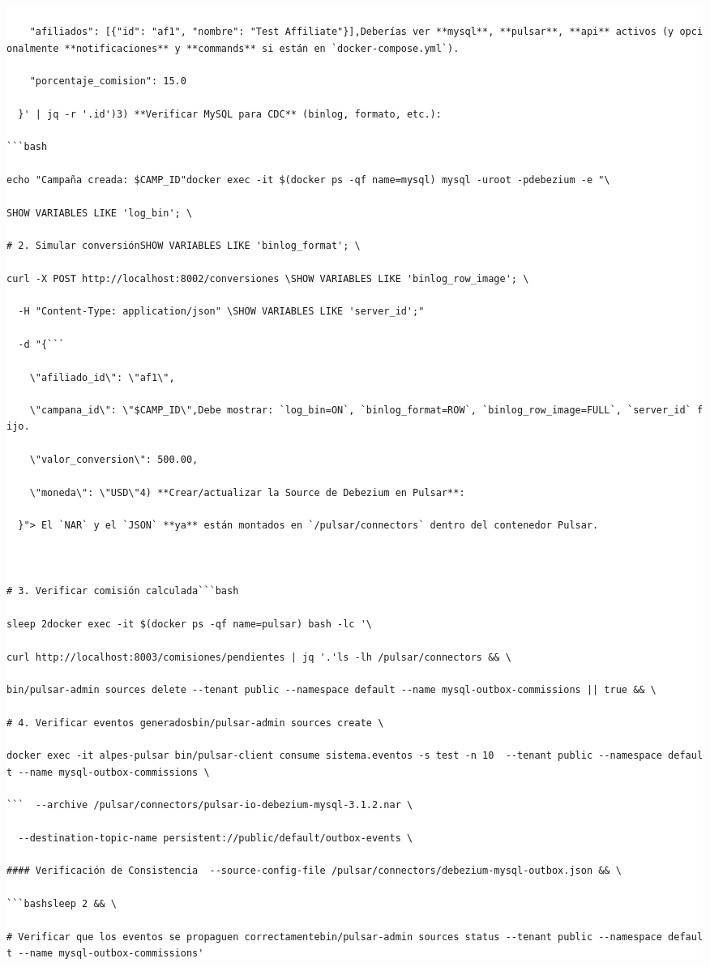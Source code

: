 ```bash1) **Apagar y limpiar** (si hay algo corriendo):

    "afiliados": [{"id": "af1", "nombre": "Test Affiliate"}],Deberías ver **mysql**, **pulsar**, **api** activos (y opcionalmente **notificaciones** y **commands** si están en `docker-compose.yml`).

    "porcentaje_comision": 15.0

  }' | jq -r '.id')3) **Verificar MySQL para CDC** (binlog, formato, etc.):

```bash

echo "Campaña creada: $CAMP_ID"docker exec -it $(docker ps -qf name=mysql) mysql -uroot -pdebezium -e "\

SHOW VARIABLES LIKE 'log_bin'; \

# 2. Simular conversiónSHOW VARIABLES LIKE 'binlog_format'; \

curl -X POST http://localhost:8002/conversiones \SHOW VARIABLES LIKE 'binlog_row_image'; \

  -H "Content-Type: application/json" \SHOW VARIABLES LIKE 'server_id';"

  -d "{```

    \"afiliado_id\": \"af1\",

    \"campana_id\": \"$CAMP_ID\",Debe mostrar: `log_bin=ON`, `binlog_format=ROW`, `binlog_row_image=FULL`, `server_id` fijo.

    \"valor_conversion\": 500.00,

    \"moneda\": \"USD\"4) **Crear/actualizar la Source de Debezium en Pulsar**:

  }"> El `NAR` y el `JSON` **ya** están montados en `/pulsar/connectors` dentro del contenedor Pulsar.



# 3. Verificar comisión calculada```bash

sleep 2docker exec -it $(docker ps -qf name=pulsar) bash -lc '\

curl http://localhost:8003/comisiones/pendientes | jq '.'ls -lh /pulsar/connectors && \

bin/pulsar-admin sources delete --tenant public --namespace default --name mysql-outbox-commissions || true && \

# 4. Verificar eventos generadosbin/pulsar-admin sources create \

docker exec -it alpes-pulsar bin/pulsar-client consume sistema.eventos -s test -n 10  --tenant public --namespace default --name mysql-outbox-commissions \

```  --archive /pulsar/connectors/pulsar-io-debezium-mysql-3.1.2.nar \

  --destination-topic-name persistent://public/default/outbox-events \

#### Verificación de Consistencia  --source-config-file /pulsar/connectors/debezium-mysql-outbox.json && \

```bashsleep 2 && \

# Verificar que los eventos se propaguen correctamentebin/pulsar-admin sources status --tenant public --namespace default --name mysql-outbox-commissions'

```